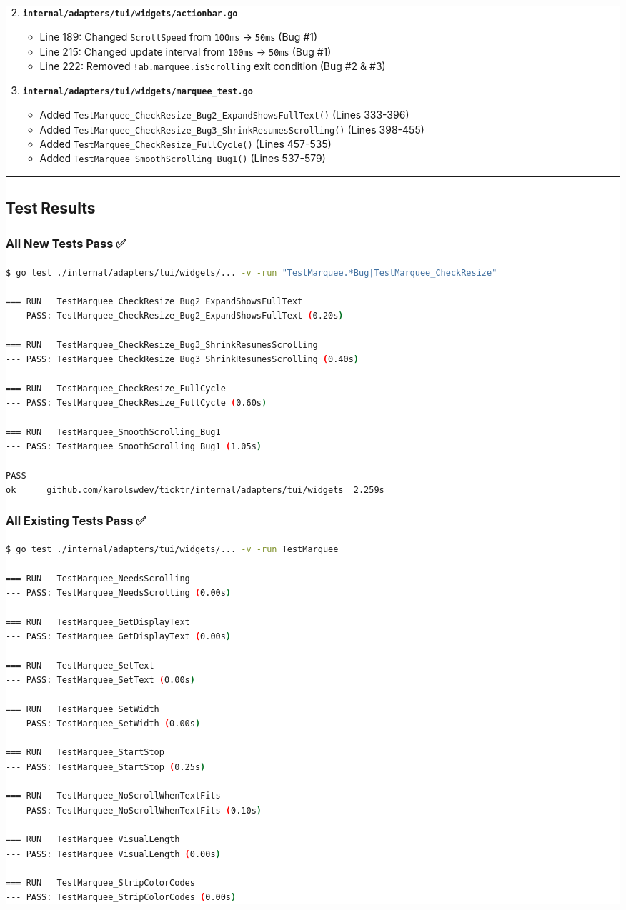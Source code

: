 2. **`internal/adapters/tui/widgets/actionbar.go`**
   - Line 189: Changed `ScrollSpeed` from `100ms` → `50ms` (Bug #1)
   - Line 215: Changed update interval from `100ms` → `50ms` (Bug #1)
   - Line 222: Removed `!ab.marquee.isScrolling` exit condition (Bug #2 & #3)

3. **`internal/adapters/tui/widgets/marquee_test.go`**
   - Added `TestMarquee_CheckResize_Bug2_ExpandShowsFullText()` (Lines 333-396)
   - Added `TestMarquee_CheckResize_Bug3_ShrinkResumesScrolling()` (Lines 398-455)
   - Added `TestMarquee_CheckResize_FullCycle()` (Lines 457-535)
   - Added `TestMarquee_SmoothScrolling_Bug1()` (Lines 537-579)

---

## Test Results

### All New Tests Pass ✅

```bash
$ go test ./internal/adapters/tui/widgets/... -v -run "TestMarquee.*Bug|TestMarquee_CheckResize"

=== RUN   TestMarquee_CheckResize_Bug2_ExpandShowsFullText
--- PASS: TestMarquee_CheckResize_Bug2_ExpandShowsFullText (0.20s)

=== RUN   TestMarquee_CheckResize_Bug3_ShrinkResumesScrolling
--- PASS: TestMarquee_CheckResize_Bug3_ShrinkResumesScrolling (0.40s)

=== RUN   TestMarquee_CheckResize_FullCycle
--- PASS: TestMarquee_CheckResize_FullCycle (0.60s)

=== RUN   TestMarquee_SmoothScrolling_Bug1
--- PASS: TestMarquee_SmoothScrolling_Bug1 (1.05s)

PASS
ok  	github.com/karolswdev/ticktr/internal/adapters/tui/widgets	2.259s
```

### All Existing Tests Pass ✅

```bash
$ go test ./internal/adapters/tui/widgets/... -v -run TestMarquee

=== RUN   TestMarquee_NeedsScrolling
--- PASS: TestMarquee_NeedsScrolling (0.00s)

=== RUN   TestMarquee_GetDisplayText
--- PASS: TestMarquee_GetDisplayText (0.00s)

=== RUN   TestMarquee_SetText
--- PASS: TestMarquee_SetText (0.00s)

=== RUN   TestMarquee_SetWidth
--- PASS: TestMarquee_SetWidth (0.00s)

=== RUN   TestMarquee_StartStop
--- PASS: TestMarquee_StartStop (0.25s)

=== RUN   TestMarquee_NoScrollWhenTextFits
--- PASS: TestMarquee_NoScrollWhenTextFits (0.10s)

=== RUN   TestMarquee_VisualLength
--- PASS: TestMarquee_VisualLength (0.00s)

=== RUN   TestMarquee_StripColorCodes
--- PASS: TestMarquee_StripColorCodes (0.00s)

```
